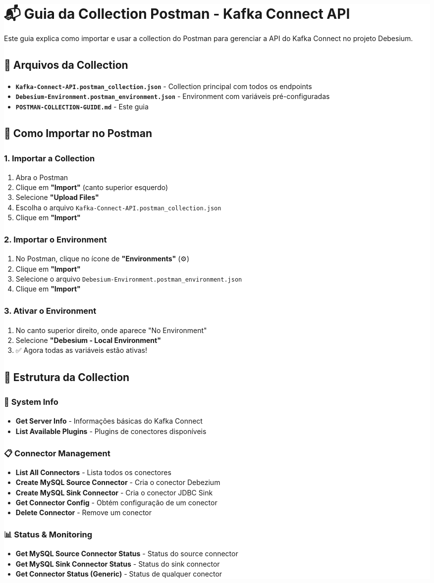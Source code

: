# 📬 Guia da Collection Postman - Kafka Connect API

Este guia explica como importar e usar a collection do Postman para gerenciar a API do Kafka Connect no projeto Debesium.

## 📁 Arquivos da Collection

- **`Kafka-Connect-API.postman_collection.json`** - Collection principal com todos os endpoints
- **`Debesium-Environment.postman_environment.json`** - Environment com variáveis pré-configuradas
- **`POSTMAN-COLLECTION-GUIDE.md`** - Este guia

## 🚀 Como Importar no Postman

### 1. **Importar a Collection**

1. Abra o Postman
2. Clique em **"Import"** (canto superior esquerdo)
3. Selecione **"Upload Files"**
4. Escolha o arquivo `Kafka-Connect-API.postman_collection.json`
5. Clique em **"Import"**

### 2. **Importar o Environment**

1. No Postman, clique no ícone de **"Environments"** (⚙️)
2. Clique em **"Import"**
3. Selecione o arquivo `Debesium-Environment.postman_environment.json`
4. Clique em **"Import"**

### 3. **Ativar o Environment**

1. No canto superior direito, onde aparece "No Environment"
2. Selecione **"Debesium - Local Environment"**
3. ✅ Agora todas as variáveis estão ativas!

## 📂 Estrutura da Collection

### 🔧 **System Info**
- **Get Server Info** - Informações básicas do Kafka Connect
- **List Available Plugins** - Plugins de conectores disponíveis

### 📋 **Connector Management**
- **List All Connectors** - Lista todos os conectores
- **Create MySQL Source Connector** - Cria o conector Debezium
- **Create MySQL Sink Connector** - Cria o conector JDBC Sink
- **Get Connector Config** - Obtém configuração de um conector
- **Delete Connector** - Remove um conector

### 📊 **Status & Monitoring**
- **Get MySQL Source Connector Status** - Status do source connector
- **Get MySQL Sink Connector Status** - Status do sink connector
- **Get Connector Status (Generic)** - Status de qualquer conector

